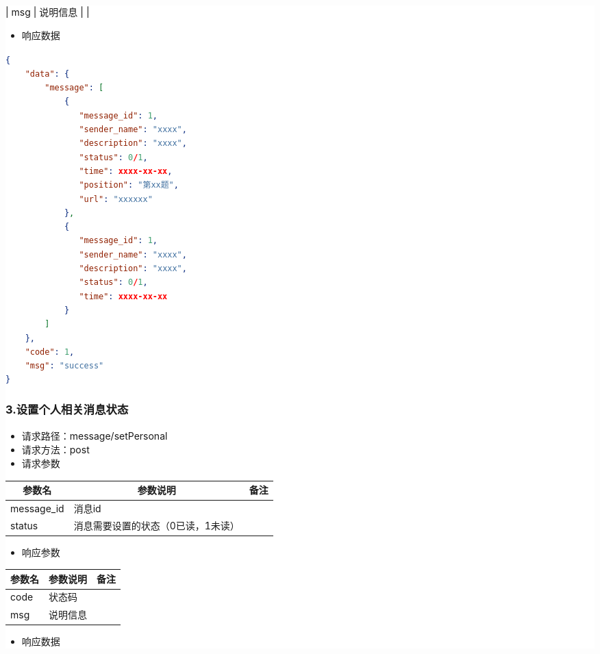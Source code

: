 | msg         | 说明信息                     |      |

- 响应数据

```json
{
    "data": {
       	"message": [
            {
               "message_id": 1,
               "sender_name": "xxxx",
               "description": "xxxx",
               "status": 0/1,
               "time": xxxx-xx-xx,
               "position": "第xx题",
               "url": "xxxxxx"
            }, 
            {
               "message_id": 1,
               "sender_name": "xxxx",
               "description": "xxxx",
               "status": 0/1,
               "time": xxxx-xx-xx
            }
        ]
    },
    "code": 1,
    "msg": "success"
}
```

### 3.设置个人相关消息状态

- 请求路径：message/setPersonal
- 请求方法：post
- 请求参数

| 参数名     | 参数说明                           | 备注 |
| ---------- | ---------------------------------- | ---- |
| message_id | 消息id                             |      |
| status     | 消息需要设置的状态（0已读，1未读） |      |

- 响应参数

| 参数名 | 参数说明 | 备注 |
| ------ | -------- | ---- |
| code   | 状态码   |      |
| msg    | 说明信息 |      |

- 响应数据
